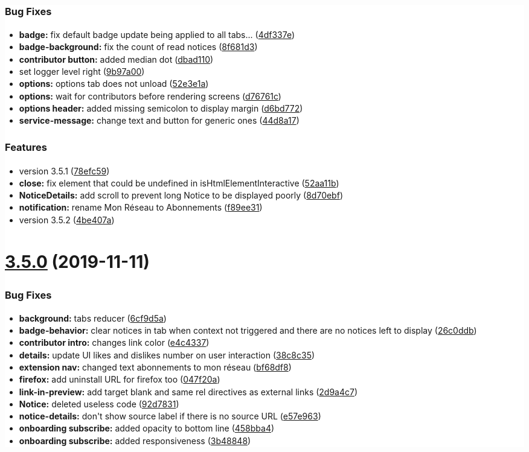 ### Bug Fixes

* **badge:** fix default badge update being applied to all tabs... ([4df337e](https://github.com/insitu-project/recommendations-webextension/commit/4df337e))
* **badge-background:** fix the count of read notices ([8f681d3](https://github.com/insitu-project/recommendations-webextension/commit/8f681d3))
* **contributor button:** added median dot ([dbad110](https://github.com/insitu-project/recommendations-webextension/commit/dbad110))
* set logger level right ([9b97a00](https://github.com/insitu-project/recommendations-webextension/commit/9b97a00))
* **options:** options tab does not unload ([52e3e1a](https://github.com/insitu-project/recommendations-webextension/commit/52e3e1a))
* **options:** wait for contributors before rendering screens ([d76761c](https://github.com/insitu-project/recommendations-webextension/commit/d76761c))
* **options header:** added missing semicolon to display margin ([d6bd772](https://github.com/insitu-project/recommendations-webextension/commit/d6bd772))
* **service-message:** change text and button for generic ones ([44d8a17](https://github.com/insitu-project/recommendations-webextension/commit/44d8a17))


### Features

* version 3.5.1 ([78efc59](https://github.com/insitu-project/recommendations-webextension/commit/78efc59))
* **close:** fix element that could be undefined in isHtmlElementInteractive ([52aa11b](https://github.com/insitu-project/recommendations-webextension/commit/52aa11b))
* **NoticeDetails:** add scroll to prevent long Notice to be displayed poorly ([8d70ebf](https://github.com/insitu-project/recommendations-webextension/commit/8d70ebf))
* **notification:** rename Mon Réseau to Abonnements ([f89ee31](https://github.com/insitu-project/recommendations-webextension/commit/f89ee31))
* version 3.5.2 ([4be407a](https://github.com/insitu-project/recommendations-webextension/commit/4be407a))

# [3.5.0](https://github.com/insitu-project/recommendations-webextension/compare/v3.4.0...v3.5.0) (2019-11-11)


### Bug Fixes

* **background:** tabs reducer ([6cf9d5a](https://github.com/insitu-project/recommendations-webextension/commit/6cf9d5a))
* **badge-behavior:** clear notices in tab when context not triggered and there are no notices left to display ([26c0ddb](https://github.com/insitu-project/recommendations-webextension/commit/26c0ddb))
* **contributor intro:** changes link color ([e4c4337](https://github.com/insitu-project/recommendations-webextension/commit/e4c4337))
* **details:** update UI likes and dislikes number on user interaction ([38c8c35](https://github.com/insitu-project/recommendations-webextension/commit/38c8c35))
* **extension nav:** changed text abonnements to mon réseau ([bf68df8](https://github.com/insitu-project/recommendations-webextension/commit/bf68df8))
* **firefox:** add uninstall URL for firefox too ([047f20a](https://github.com/insitu-project/recommendations-webextension/commit/047f20a))
* **link-in-preview:** add target blank and same rel directives as external links ([2d9a4c7](https://github.com/insitu-project/recommendations-webextension/commit/2d9a4c7))
* **Notice:** deleted useless code ([92d7831](https://github.com/insitu-project/recommendations-webextension/commit/92d7831))
* **notice-details:** don't show source label if there is no source URL ([e57e963](https://github.com/insitu-project/recommendations-webextension/commit/e57e963))
* **onboarding subscribe:** added opacity to bottom line ([458bba4](https://github.com/insitu-project/recommendations-webextension/commit/458bba4))
* **onboarding subscribe:** added responsiveness ([3b48848](https://github.com/insitu-project/recommendations-webextension/commit/3b48848))